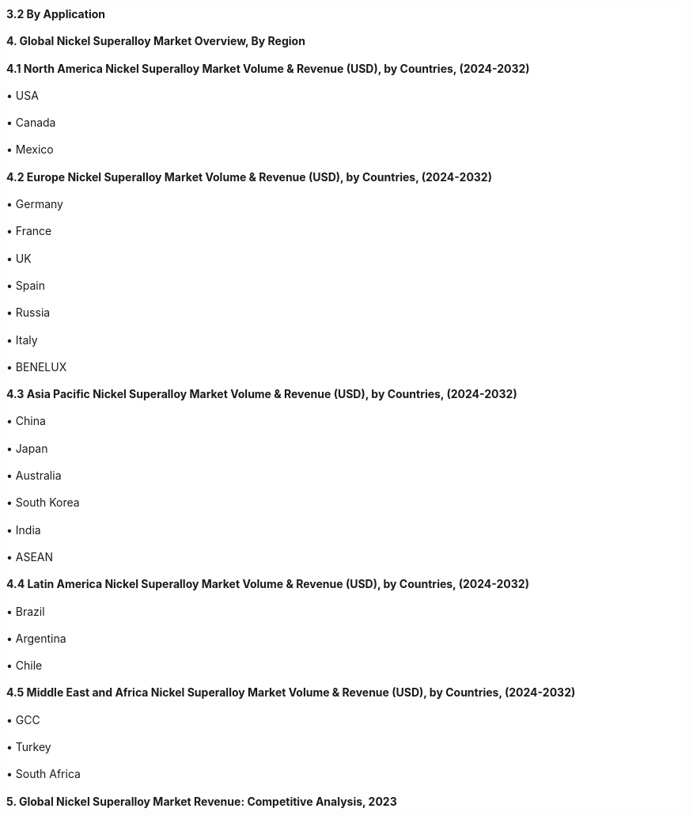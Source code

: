 <strong>3.2 By Application</strong>

<strong>4. Global Nickel Superalloy Market Overview, By Region</strong>

<strong>4.1 North America Nickel Superalloy Market Volume &amp; Revenue (USD), by Countries, (2024-2032)</strong>

• USA

• Canada

• Mexico

<strong>4.2 Europe Nickel Superalloy Market Volume &amp; Revenue (USD), by Countries, (2024-2032)</strong>

• Germany

• France

• UK

• Spain

• Russia

• Italy

• BENELUX

<strong>4.3 Asia Pacific Nickel Superalloy Market Volume &amp; Revenue (USD), by Countries, (2024-2032)</strong>

• China

• Japan

• Australia

• South Korea

• India

• ASEAN

<strong>4.4 Latin America Nickel Superalloy Market Volume &amp; Revenue (USD), by Countries, (2024-2032)</strong>

• Brazil

• Argentina

• Chile

<strong>4.5 Middle East and Africa Nickel Superalloy Market Volume &amp; Revenue (USD), by Countries, (2024-2032)</strong>

• GCC

• Turkey

• South Africa

<strong>5. Global Nickel Superalloy Market Revenue: Competitive Analysis, 2023</strong>
